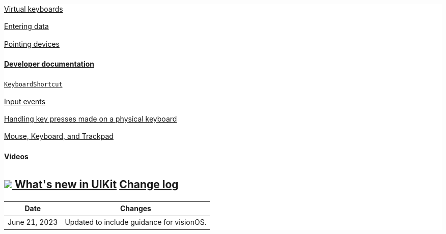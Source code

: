 [Virtual keyboards](/design/human-interface-guidelines/virtual-keyboards)


[Entering data](/design/human-interface-guidelines/entering-data)


[Pointing devices](/design/human-interface-guidelines/pointing-devices)


#### [Developer documentation](/design/human-interface-guidelines/keyboards#Developer-documentation)

[`KeyboardShortcut`](/documentation/SwiftUI/KeyboardShortcut)


[Input events](/documentation/SwiftUI/Input-events)


[Handling key presses made on a physical keyboard](/documentation/uikit/mac_catalyst/handling_key_presses_made_on_a_physical_keyboard)


[Mouse, Keyboard, and Trackpad](/documentation/appkit/mouse_keyboard_and_trackpad)


#### [Videos](/design/human-interface-guidelines/keyboards#Videos)

[![](https://devimages-cdn.apple.com/wwdc-services/images/119/9CCE8A5D-A751-441C-B88F-FB91E2D1958E/4949_wide_250x141_1x.jpg) What's new in UIKit](https://developer.apple.com/videos/play/wwdc2021/10059) 
[Change log](/design/human-interface-guidelines/keyboards#Change-log)
---------------------------------------------------------------------



| Date | Changes |
| --- | --- |
| June 21, 2023 | Updated to include guidance for visionOS. |

